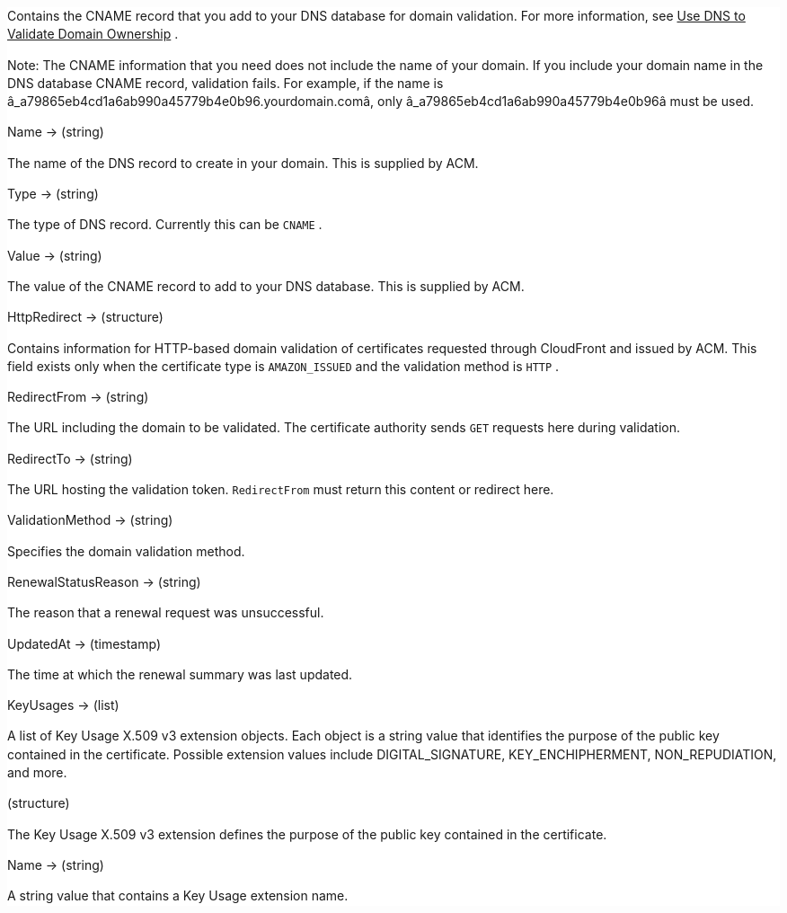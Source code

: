 Contains the CNAME record that you add to your DNS database for domain validation. For more information, see [Use DNS to Validate Domain Ownership](https://docs.aws.amazon.com/acm/latest/userguide/gs-acm-validate-dns.html) .

Note: The CNAME information that you need does not include the name of your domain. If you include your domain name in the DNS database CNAME record, validation fails. For example, if the name is â_a79865eb4cd1a6ab990a45779b4e0b96.yourdomain.comâ, only â_a79865eb4cd1a6ab990a45779b4e0b96â must be used.

Name -> (string)

The name of the DNS record to create in your domain. This is supplied by ACM.

Type -> (string)

The type of DNS record. Currently this can be `CNAME` .

Value -> (string)

The value of the CNAME record to add to your DNS database. This is supplied by ACM.

HttpRedirect -> (structure)

Contains information for HTTP-based domain validation of certificates requested through CloudFront and issued by ACM. This field exists only when the certificate type is `AMAZON_ISSUED` and the validation method is `HTTP` .

RedirectFrom -> (string)

The URL including the domain to be validated. The certificate authority sends `GET` requests here during validation.

RedirectTo -> (string)

The URL hosting the validation token. `RedirectFrom` must return this content or redirect here.

ValidationMethod -> (string)

Specifies the domain validation method.

RenewalStatusReason -> (string)

The reason that a renewal request was unsuccessful.

UpdatedAt -> (timestamp)

The time at which the renewal summary was last updated.

KeyUsages -> (list)

A list of Key Usage X.509 v3 extension objects. Each object is a string value that identifies the purpose of the public key contained in the certificate. Possible extension values include DIGITAL_SIGNATURE, KEY_ENCHIPHERMENT, NON_REPUDIATION, and more.

(structure)

The Key Usage X.509 v3 extension defines the purpose of the public key contained in the certificate.

Name -> (string)

A string value that contains a Key Usage extension name.
